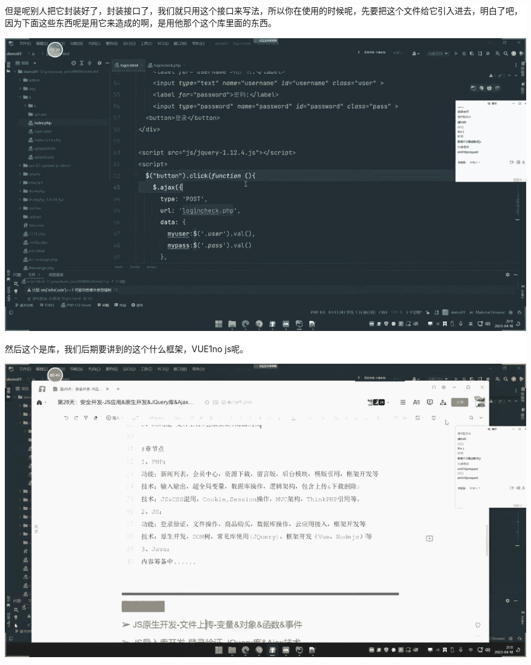 但是呢别人把它封装好了，封装接口了，我们就只用这个接口来写法，所以你在使用的时候呢，先要把这个文件给它引入进去，明白了吧，因为下面这些东西呢是用它来造成的啊，是用他那个这个库里面的东西。



![](img/30502ce54eee49ebdbc99a336334433f_244.png)

然后这个是库，我们后期要讲到的这个什么框架，VUE1no js呢。

![](img/30502ce54eee49ebdbc99a336334433f_246.png)
